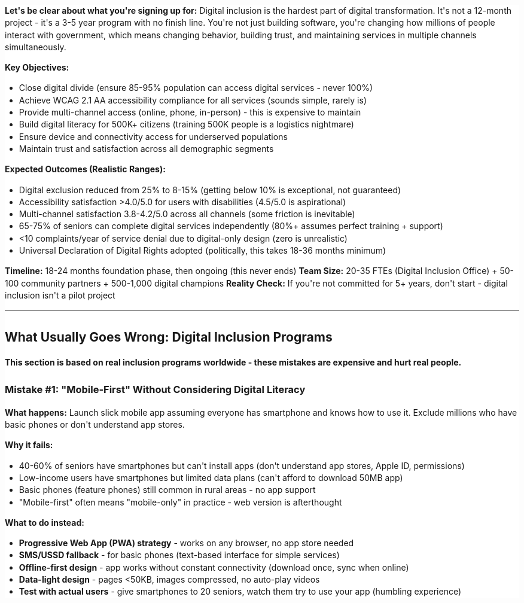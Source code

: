 **Let's be clear about what you're signing up for:** Digital inclusion is the hardest part of digital transformation. It's not a 12-month project - it's a 3-5 year program with no finish line. You're not just building software, you're changing how millions of people interact with government, which means changing behavior, building trust, and maintaining services in multiple channels simultaneously.

**Key Objectives:**
- Close digital divide (ensure 85-95% population can access digital services - never 100%)
- Achieve WCAG 2.1 AA accessibility compliance for all services (sounds simple, rarely is)
- Provide multi-channel access (online, phone, in-person) - this is expensive to maintain
- Build digital literacy for 500K+ citizens (training 500K people is a logistics nightmare)
- Ensure device and connectivity access for underserved populations
- Maintain trust and satisfaction across all demographic segments

**Expected Outcomes (Realistic Ranges):**
- Digital exclusion reduced from 25% to 8-15% (getting below 10% is exceptional, not guaranteed)
- Accessibility satisfaction >4.0/5.0 for users with disabilities (4.5/5.0 is aspirational)
- Multi-channel satisfaction 3.8-4.2/5.0 across all channels (some friction is inevitable)
- 65-75% of seniors can complete digital services independently (80%+ assumes perfect training + support)
- <10 complaints/year of service denial due to digital-only design (zero is unrealistic)
- Universal Declaration of Digital Rights adopted (politically, this takes 18-36 months minimum)

**Timeline:** 18-24 months foundation phase, then ongoing (this never ends)
**Team Size:** 20-35 FTEs (Digital Inclusion Office) + 50-100 community partners + 500-1,000 digital champions
**Reality Check:** If you're not committed for 5+ years, don't start - digital inclusion isn't a pilot project

---

## What Usually Goes Wrong: Digital Inclusion Programs

**This section is based on real inclusion programs worldwide - these mistakes are expensive and hurt real people.**

### **Mistake #1: "Mobile-First" Without Considering Digital Literacy**

**What happens:** Launch slick mobile app assuming everyone has smartphone and knows how to use it. Exclude millions who have basic phones or don't understand app stores.

**Why it fails:**
- 40-60% of seniors have smartphones but can't install apps (don't understand app stores, Apple ID, permissions)
- Low-income users have smartphones but limited data plans (can't afford to download 50MB app)
- Basic phones (feature phones) still common in rural areas - no app support
- "Mobile-first" often means "mobile-only" in practice - web version is afterthought

**What to do instead:**
- **Progressive Web App (PWA) strategy** - works on any browser, no app store needed
- **SMS/USSD fallback** - for basic phones (text-based interface for simple services)
- **Offline-first design** - app works without constant connectivity (download once, sync when online)
- **Data-light design** - pages <50KB, images compressed, no auto-play videos
- **Test with actual users** - give smartphones to 20 seniors, watch them try to use your app (humbling experience)
